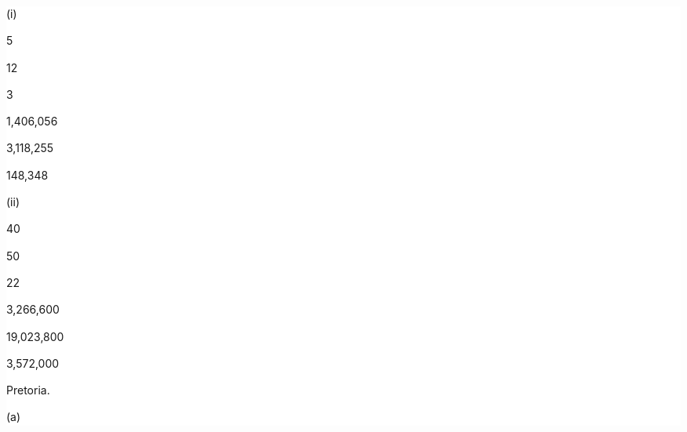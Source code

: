 <td><p></p></td>

<td><p></p></td>

<td><p></p></td>

</tr>

<tr>

<td><p>(i)</p></td>

<td><p>5</p></td>

<td><p>12</p></td>

<td><p>3</p></td>

<td><p>1,406,056</p></td>

<td><p>3,118,255</p></td>

<td><p>148,348</p></td>

</tr>

<tr>

<td><p>(ii)</p></td>

<td><p>40</p></td>

<td><p>50</p></td>

<td><p>22</p></td>

<td><p>3,266,600</p></td>

<td><p>19,023,800</p></td>

<td><p>3,572,000</p></td>

</tr>

<tr>

<td><p>Pretoria.</p></td>

<td><p></p></td>

<td><p></p></td>

<td><p></p></td>

<td><p></p></td>

<td><p></p></td>

<td><p></p></td>

</tr>

<tr>

<td><p>(a)</p></td>
